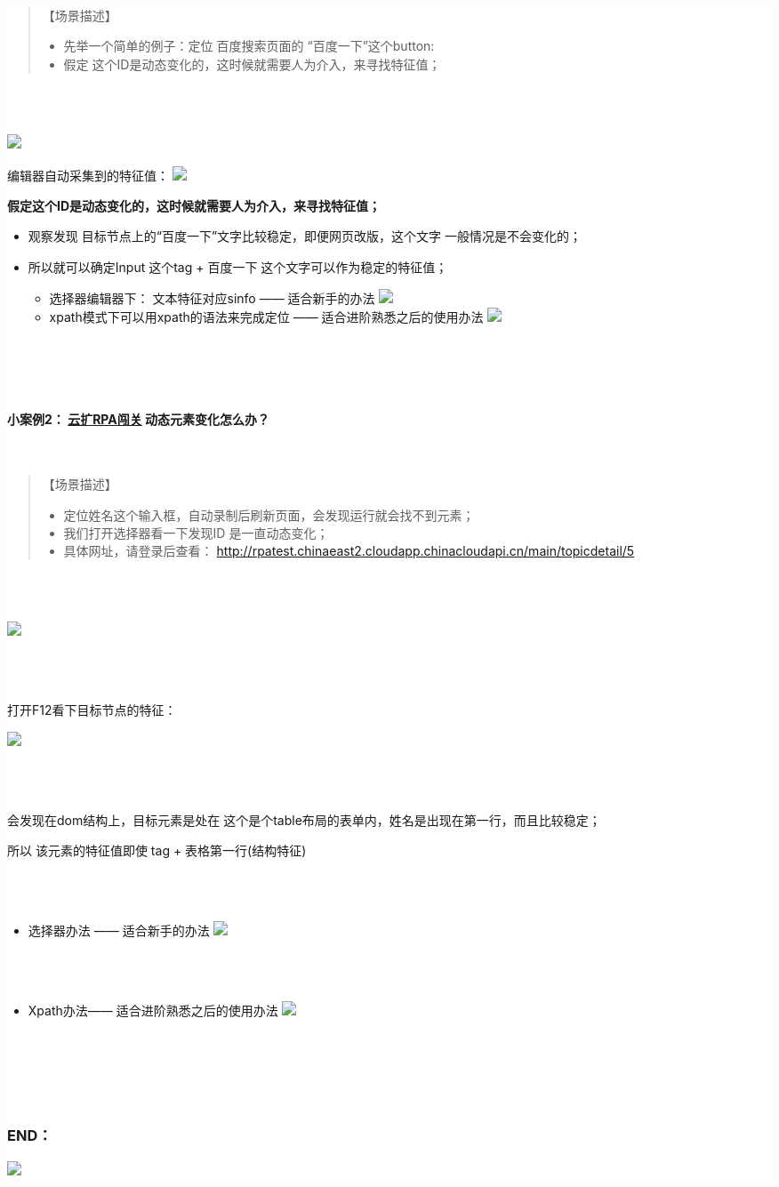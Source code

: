 >【场景描述】
>* 先举一个简单的例子：定位 百度搜索页面的 “百度一下”这个button:
>* 假定 这个ID是动态变化的，这时候就需要人为介入，来寻找特征值；

<br><br>

![](https://doria-encooacademyimages.oss-cn-shanghai.aliyuncs.com/2023/01/22/16743843916311.jpg)


编辑器自动采集到的特征值：
![](https://doria-encooacademyimages.oss-cn-shanghai.aliyuncs.com/2023/01/22/16743844073168.jpg)

**假定这个ID是动态变化的，这时候就需要人为介入，来寻找特征值；**

* 观察发现 目标节点上的“百度一下”文字比较稳定，即便网页改版，这个文字 一般情况是不会变化的；
* 所以就可以确定Input 这个tag + 百度一下 这个文字可以作为稳定的特征值；

    * 选择器编辑器下： 文本特征对应sinfo —— 适合新手的办法
![](https://doria-encooacademyimages.oss-cn-shanghai.aliyuncs.com/2023/01/22/16743844158131.jpg)

    - xpath模式下可以用xpath的语法来完成定位 —— 适合进阶熟悉之后的使用办法
![](https://doria-encooacademyimages.oss-cn-shanghai.aliyuncs.com/2023/01/22/16743844215399.jpg)


<br><br><br>

#### 小案例2： [云扩RPA闯关](http://rpatest.chinaeast2.cloudapp.chinacloudapi.cn/main/topicdetail/5) 动态元素变化怎么办？



<br>

>【场景描述】
> * 定位姓名这个输入框，自动录制后刷新页面，会发现运行就会找不到元素；
> * 我们打开选择器看一下发现ID 是一直动态变化；
> * 具体网址，请登录后查看： http://rpatest.chinaeast2.cloudapp.chinacloudapi.cn/main/topicdetail/5

<br><br>

![](https://doria-encooacademyimages.oss-cn-shanghai.aliyuncs.com/2023/01/22/16743848229938.jpg)


<br><br>

打开F12看下目标节点的特征：

![](https://doria-encooacademyimages.oss-cn-shanghai.aliyuncs.com/2023/01/22/16743849250830.jpg)

<br><br>

会发现在dom结构上，目标元素是处在 这个是个table布局的表单内，姓名是出现在第一行，而且比较稳定；

所以 该元素的特征值即使 tag + 表格第一行(结构特征)

<br><br>

* 选择器办法 —— 适合新手的办法
![](https://doria-encooacademyimages.oss-cn-shanghai.aliyuncs.com/2023/01/22/16743849401511.jpg)

<br><br>

* Xpath办法—— 适合进阶熟悉之后的使用办法
![](https://doria-encooacademyimages.oss-cn-shanghai.aliyuncs.com/2023/01/22/16743849533954.jpg)


<br><br><br><br>


### END：

![](https://doria-encooacademyimages.oss-cn-shanghai.aliyuncs.com/2022/12/29/16723050031273.jpg)